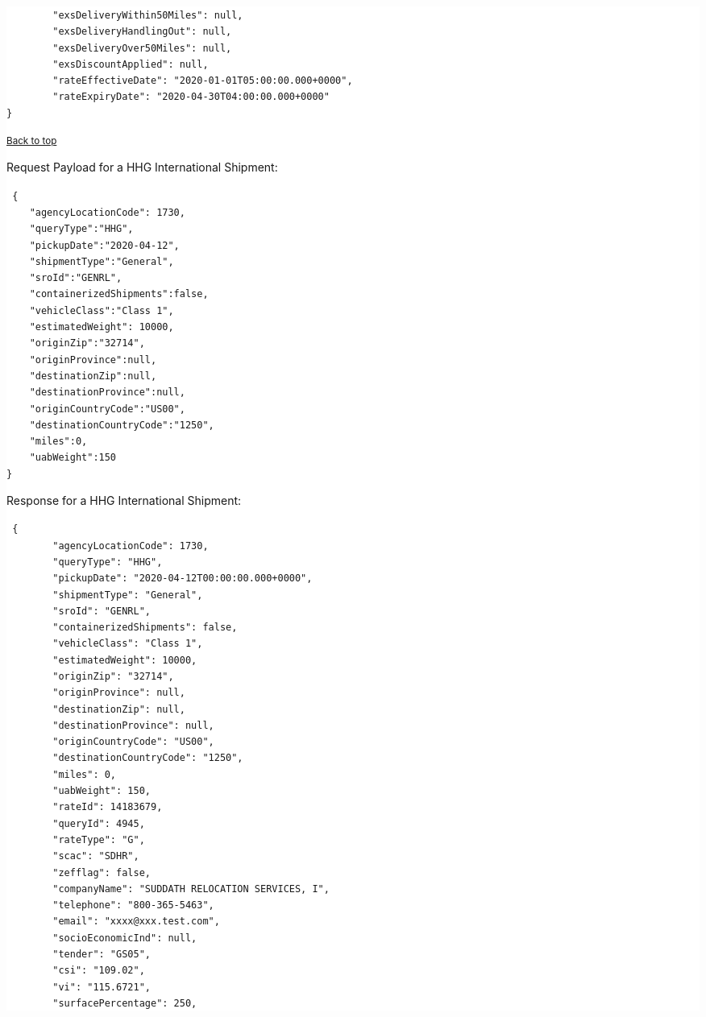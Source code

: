   ```
          "exsDeliveryWithin50Miles": null,
          "exsDeliveryHandlingOut": null,
          "exsDeliveryOver50Miles": null,
          "exsDiscountApplied": null,
          "rateEffectiveDate": "2020-01-01T05:00:00.000+0000",
          "rateExpiryDate": "2020-04-30T04:00:00.000+0000"
  }  
  ```
  <p><small><a href="#">Back to top</a></small></p>
  
  Request Payload for a HHG International Shipment:  
  ```
   {
      "agencyLocationCode": 1730,
      "queryType":"HHG",
      "pickupDate":"2020-04-12",  
      "shipmentType":"General",  
      "sroId":"GENRL",  
      "containerizedShipments":false,  
      "vehicleClass":"Class 1",  
      "estimatedWeight": 10000,  
      "originZip":"32714",  
      "originProvince":null,  
      "destinationZip":null,  
      "destinationProvince":null,  
      "originCountryCode":"US00",  
      "destinationCountryCode":"1250",  
      "miles":0,  
      "uabWeight":150  
  }
  ```
   
  Response for a HHG International Shipment:  
  ```
   {
          "agencyLocationCode": 1730,
          "queryType": "HHG",
          "pickupDate": "2020-04-12T00:00:00.000+0000",
          "shipmentType": "General",
          "sroId": "GENRL",
          "containerizedShipments": false,
          "vehicleClass": "Class 1",
          "estimatedWeight": 10000,
          "originZip": "32714",
          "originProvince": null,
          "destinationZip": null,
          "destinationProvince": null,
          "originCountryCode": "US00",
          "destinationCountryCode": "1250",
          "miles": 0,
          "uabWeight": 150,
          "rateId": 14183679,
          "queryId": 4945,
          "rateType": "G",
          "scac": "SDHR",
          "zefflag": false,
          "companyName": "SUDDATH RELOCATION SERVICES, I",
          "telephone": "800-365-5463",
          "email": "xxxx@xxx.test.com",
          "socioEconomicInd": null,
          "tender": "GS05",
          "csi": "109.02",
          "vi": "115.6721",
          "surfacePercentage": 250,
  ```